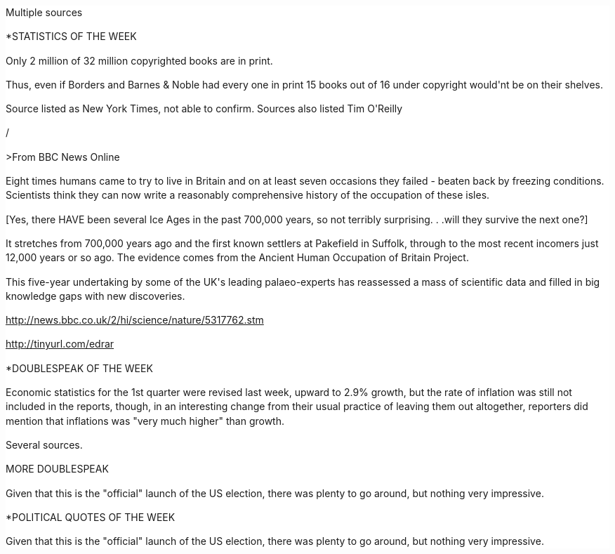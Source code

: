 Multiple sources


*STATISTICS OF THE WEEK

Only 2 million of 32 million copyrighted books are in print.

Thus, even if Borders and Barnes & Noble had every one in print
15 books out of 16 under copyright would'nt be on their shelves.

Source listed as New York Times, not able to confirm.
Sources also listed Tim O'Reilly

/


&gt;From BBC News Online

Eight times humans came to try to live in Britain and on at least seven
occasions they failed - beaten back by freezing conditions. Scientists
think they can now write a reasonably comprehensive history of the
occupation of these isles.

[Yes, there HAVE been several Ice Ages in the past 700,000 years,
so not terribly surprising. . .will they survive the next one?]

It stretches from 700,000 years ago and the first known settlers at
Pakefield in Suffolk, through to the most recent incomers just 12,000 years
or so ago. The evidence comes from the Ancient Human Occupation of Britain
Project.

This five-year undertaking by some of the UK's leading palaeo-experts has
reassessed a mass of scientific data and filled in big knowledge gaps with
new discoveries.

http://news.bbc.co.uk/2/hi/science/nature/5317762.stm

http://tinyurl.com/edrar





*DOUBLESPEAK OF THE WEEK

Economic statistics for the 1st quarter were revised last week,
upward to 2.9% growth, but the rate of inflation was still not
included in the reports, though, in an interesting change from
their usual practice of leaving them out altogether, reporters
did mention that inflations was "very much higher" than growth.

Several sources.


MORE DOUBLESPEAK

Given that this is the "official" launch of the US election,
there was plenty to go around, but nothing very impressive.


*POLITICAL QUOTES OF THE WEEK

Given that this is the "official" launch of the US election,
there was plenty to go around, but nothing very impressive.
